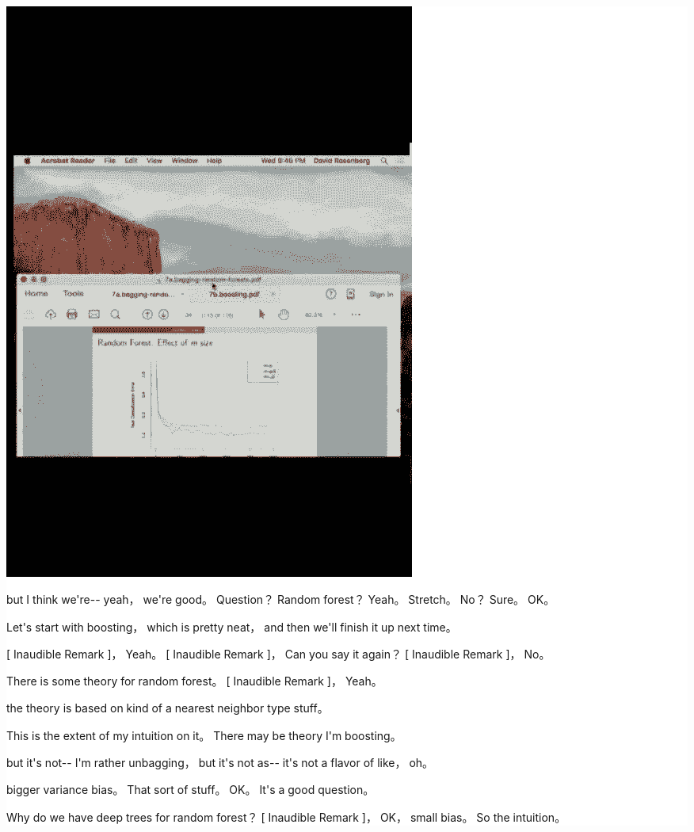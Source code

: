 ![](img/7e658e45466cec419a4c446a21134cc6_19.png)

 but I think we're-- yeah， we're good。 Question？ Random forest？ Yeah。 Stretch。 No？ Sure。 OK。

 Let's start with boosting， which is pretty neat， and then we'll finish it up next time。

 [ Inaudible Remark ]， Yeah。 [ Inaudible Remark ]， Can you say it again？ [ Inaudible Remark ]， No。

 There is some theory for random forest。 [ Inaudible Remark ]， Yeah。

 the theory is based on kind of a nearest neighbor type stuff。

 This is the extent of my intuition on it。 There may be theory I'm boosting。

 but it's not-- I'm rather unbagging， but it's not as-- it's not a flavor of like， oh。

 bigger variance bias。 That sort of stuff。 OK。 It's a good question。

 Why do we have deep trees for random forest？ [ Inaudible Remark ]， OK， small bias。 So the intuition。
